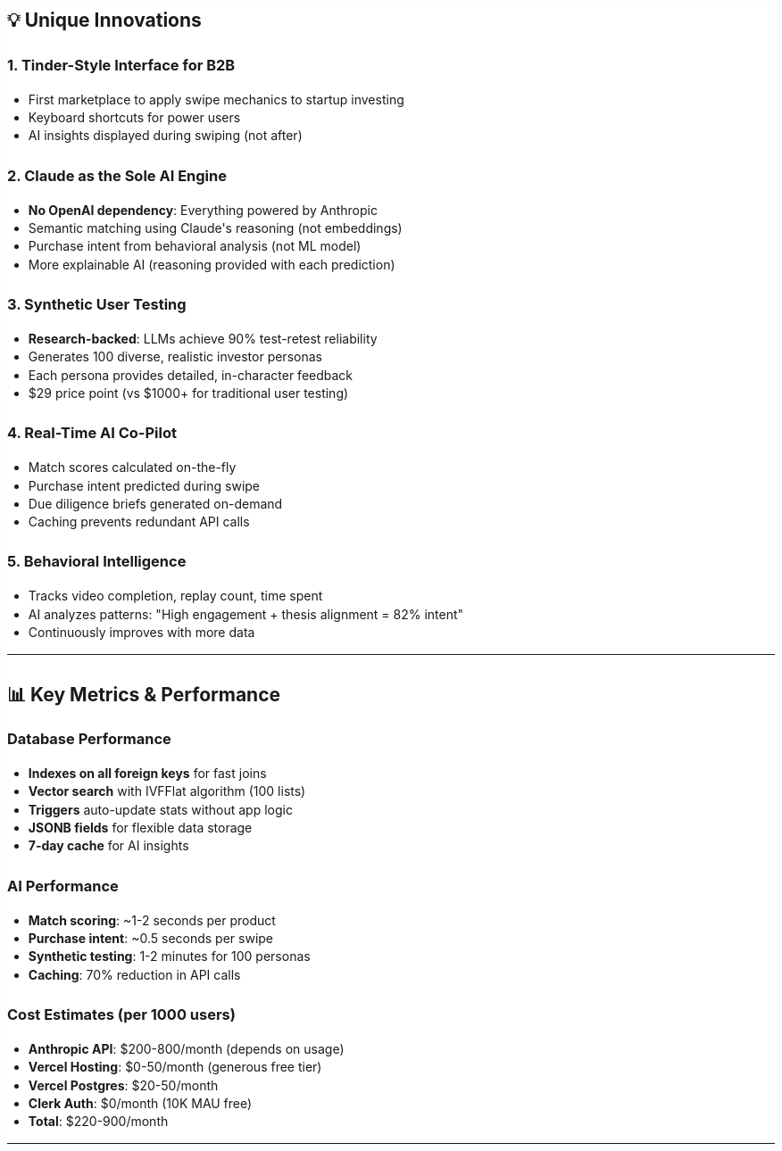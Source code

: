 
## 💡 Unique Innovations

### 1. Tinder-Style Interface for B2B
- First marketplace to apply swipe mechanics to startup investing
- Keyboard shortcuts for power users
- AI insights displayed during swiping (not after)

### 2. Claude as the Sole AI Engine
- **No OpenAI dependency**: Everything powered by Anthropic
- Semantic matching using Claude's reasoning (not embeddings)
- Purchase intent from behavioral analysis (not ML model)
- More explainable AI (reasoning provided with each prediction)

### 3. Synthetic User Testing
- **Research-backed**: LLMs achieve 90% test-retest reliability
- Generates 100 diverse, realistic investor personas
- Each persona provides detailed, in-character feedback
- $29 price point (vs $1000+ for traditional user testing)

### 4. Real-Time AI Co-Pilot
- Match scores calculated on-the-fly
- Purchase intent predicted during swipe
- Due diligence briefs generated on-demand
- Caching prevents redundant API calls

### 5. Behavioral Intelligence
- Tracks video completion, replay count, time spent
- AI analyzes patterns: "High engagement + thesis alignment = 82% intent"
- Continuously improves with more data

---

## 📊 Key Metrics & Performance

### Database Performance
- **Indexes on all foreign keys** for fast joins
- **Vector search** with IVFFlat algorithm (100 lists)
- **Triggers** auto-update stats without app logic
- **JSONB fields** for flexible data storage
- **7-day cache** for AI insights

### AI Performance
- **Match scoring**: ~1-2 seconds per product
- **Purchase intent**: ~0.5 seconds per swipe
- **Synthetic testing**: 1-2 minutes for 100 personas
- **Caching**: 70% reduction in API calls

### Cost Estimates (per 1000 users)
- **Anthropic API**: $200-800/month (depends on usage)
- **Vercel Hosting**: $0-50/month (generous free tier)
- **Vercel Postgres**: $20-50/month
- **Clerk Auth**: $0/month (10K MAU free)
- **Total**: $220-900/month

---